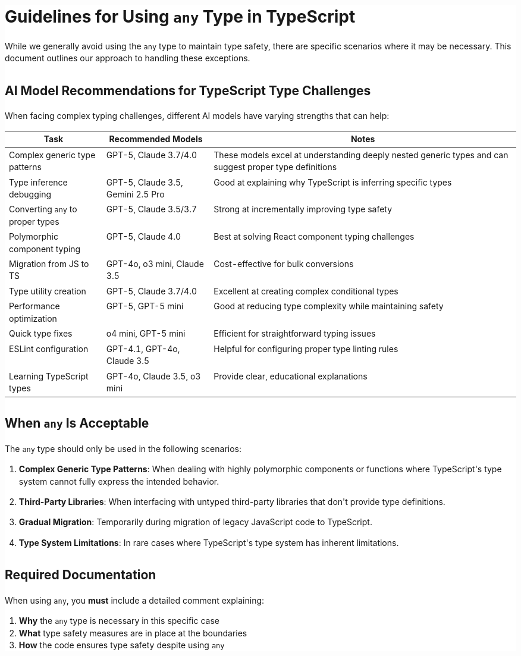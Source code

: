# Guidelines for Using `any` Type in TypeScript

While we generally avoid using the `any` type to maintain type safety, there are specific scenarios
where it may be necessary. This document outlines our approach to handling these exceptions.

## AI Model Recommendations for TypeScript Type Challenges

When facing complex typing challenges, different AI models have varying strengths that can help:

| Task                             | Recommended Models                | Notes                                                                                                   |
| -------------------------------- | --------------------------------- | ------------------------------------------------------------------------------------------------------- |
| Complex generic type patterns    | GPT-5, Claude 3.7/4.0             | These models excel at understanding deeply nested generic types and can suggest proper type definitions |
| Type inference debugging         | GPT-5, Claude 3.5, Gemini 2.5 Pro | Good at explaining why TypeScript is inferring specific types                                           |
| Converting `any` to proper types | GPT-5, Claude 3.5/3.7             | Strong at incrementally improving type safety                                                           |
| Polymorphic component typing     | GPT-5, Claude 4.0                 | Best at solving React component typing challenges                                                       |
| Migration from JS to TS          | GPT-4o, o3 mini, Claude 3.5       | Cost-effective for bulk conversions                                                                     |
| Type utility creation            | GPT-5, Claude 3.7/4.0             | Excellent at creating complex conditional types                                                         |
| Performance optimization         | GPT-5, GPT-5 mini                 | Good at reducing type complexity while maintaining safety                                               |
| Quick type fixes                 | o4 mini, GPT-5 mini               | Efficient for straightforward typing issues                                                             |
| ESLint configuration             | GPT-4.1, GPT-4o, Claude 3.5       | Helpful for configuring proper type linting rules                                                       |
| Learning TypeScript types        | GPT-4o, Claude 3.5, o3 mini       | Provide clear, educational explanations                                                                 |

## When `any` Is Acceptable

The `any` type should only be used in the following scenarios:

1. **Complex Generic Type Patterns**: When dealing with highly polymorphic components or functions
   where TypeScript's type system cannot fully express the intended behavior.

2. **Third-Party Libraries**: When interfacing with untyped third-party libraries that don't provide
   type definitions.

3. **Gradual Migration**: Temporarily during migration of legacy JavaScript code to TypeScript.

4. **Type System Limitations**: In rare cases where TypeScript's type system has inherent
   limitations.

## Required Documentation

When using `any`, you **must** include a detailed comment explaining:

1. **Why** the `any` type is necessary in this specific case
2. **What** type safety measures are in place at the boundaries
3. **How** the code ensures type safety despite using `any`
